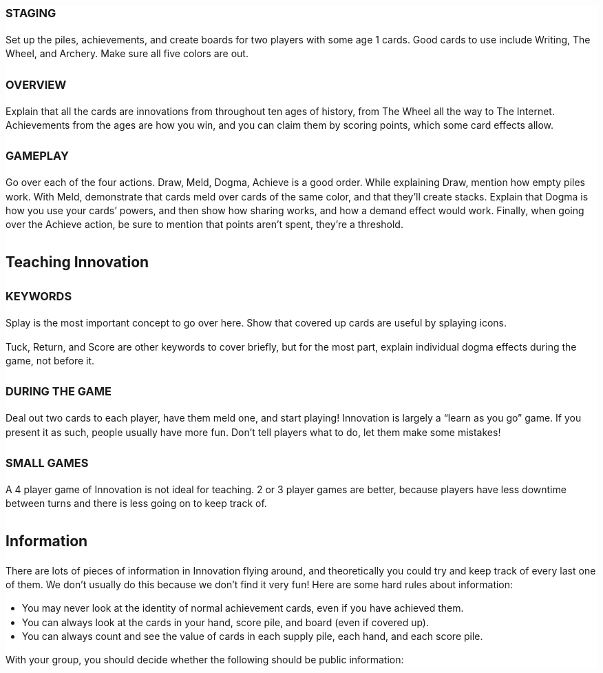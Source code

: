 ### STAGING

Set up the piles, achievements, and create boards for two players with some age 1 cards. Good cards to use include Writing, The Wheel, and Archery. Make sure all five colors are out.

### OVERVIEW

Explain that all the cards are innovations from throughout ten ages of history, from The Wheel all the way to The Internet. Achievements from the ages are how you win, and you can claim them by scoring points, which some card effects allow.

### GAMEPLAY

Go over each of the four actions. Draw, Meld, Dogma, Achieve is a good order. While explaining Draw, mention how empty piles work. With Meld, demonstrate that cards meld over cards of the same color, and that they’ll create stacks. Explain that Dogma is how you use your cards’ powers, and then show how sharing works, and how a demand effect would work. Finally, when going over the Achieve action, be sure to mention that points aren’t spent, they’re a threshold.

## Teaching Innovation

### KEYWORDS

Splay is the most important concept to go over here. Show that covered up cards are useful by splaying icons.

Tuck, Return, and Score are other keywords to cover briefly, but for the most part, explain individual dogma effects during the game, not before it.

### DURING THE GAME

Deal out two cards to each player, have them meld one, and start playing! Innovation is largely a “learn as you go” game. If you present it as such, people usually have more fun. Don’t tell players what to do, let them make some mistakes!

### SMALL GAMES

A 4 player game of Innovation is not ideal for teaching. 2 or 3 player games are better, because players have less downtime between turns and there is less going on to keep track of.

## Information

There are lots of pieces of information in Innovation flying around, and theoretically you could try and keep track of every last one of them. We don’t usually do this because we don’t find it very fun! Here are some hard rules about information:

* You may never look at the identity of normal achievement cards, even if you have achieved them.
* You can always look at the cards in your hand, score pile, and board (even if covered up).
* You can always count and see the value of cards in each
supply pile, each hand, and each score pile.

With your group, you should decide whether the following should be public information:
